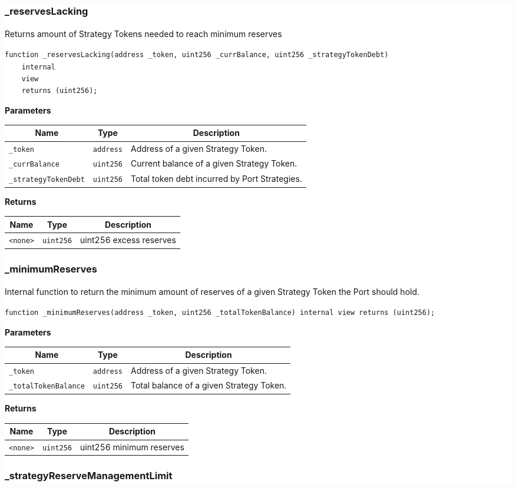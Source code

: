 
### _reservesLacking

Returns amount of Strategy Tokens needed to reach minimum reserves


```solidity
function _reservesLacking(address _token, uint256 _currBalance, uint256 _strategyTokenDebt)
    internal
    view
    returns (uint256);
```
**Parameters**

|Name|Type|Description|
|----|----|-----------|
|`_token`|`address`|Address of a given Strategy Token.|
|`_currBalance`|`uint256`|Current balance of a given Strategy Token.|
|`_strategyTokenDebt`|`uint256`|Total token debt incurred by Port Strategies.|

**Returns**

|Name|Type|Description|
|----|----|-----------|
|`<none>`|`uint256`|uint256 excess reserves|


### _minimumReserves

Internal function to return the minimum amount of reserves of a given Strategy Token the Port should hold.


```solidity
function _minimumReserves(address _token, uint256 _totalTokenBalance) internal view returns (uint256);
```
**Parameters**

|Name|Type|Description|
|----|----|-----------|
|`_token`|`address`|Address of a given Strategy Token.|
|`_totalTokenBalance`|`uint256`|Total balance of a given Strategy Token.|

**Returns**

|Name|Type|Description|
|----|----|-----------|
|`<none>`|`uint256`|uint256 minimum reserves|


### _strategyReserveManagementLimit
